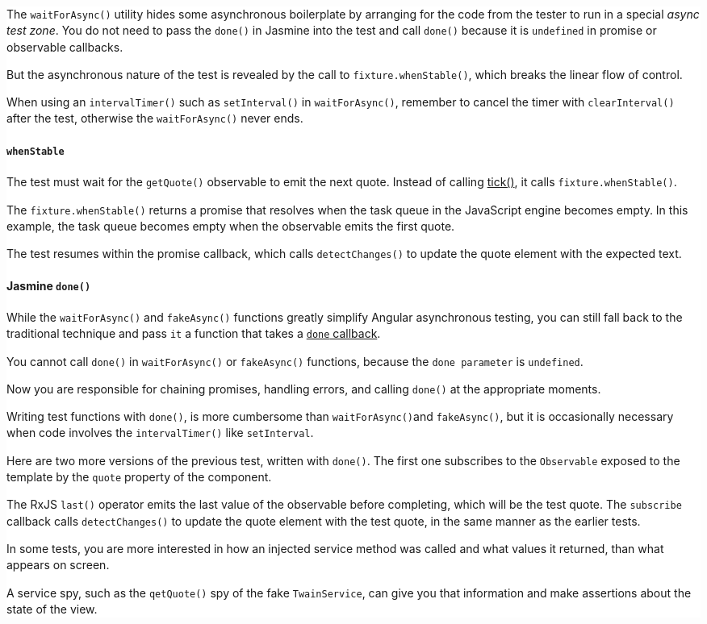 The `waitForAsync()` utility hides some asynchronous boilerplate by arranging for the code from the tester to run in a special *async test zone*.
You do not need to pass the `done()` in Jasmine into the test and call `done()` because it is `undefined` in promise or observable callbacks.

But the asynchronous nature of the test is revealed by the call to `fixture.whenStable()`, which breaks the linear flow of control.

When using an `intervalTimer()` such as `setInterval()` in `waitForAsync()`, remember to cancel the timer with `clearInterval()` after the test, otherwise the `waitForAsync()` never ends.

<a id="when-stable"></a>

#### `whenStable`

The test must wait for the `getQuote()` observable to emit the next quote.
Instead of calling [tick()](api/core/testing/tick), it calls `fixture.whenStable()`.

The `fixture.whenStable()` returns a promise that resolves when the task queue in the JavaScript engine becomes empty.
In this example, the task queue becomes empty when the observable emits the first quote.

The test resumes within the promise callback, which calls `detectChanges()` to update the quote element with the expected text.

<a id="jasmine-done"></a>

#### Jasmine `done()`

While the `waitForAsync()` and `fakeAsync()` functions greatly simplify Angular asynchronous testing, you can still fall back to the traditional technique and pass `it` a function that takes a [`done` callback](https://jasmine.github.io/2.0/introduction.html#section-Asynchronous_Support).

You cannot call `done()` in `waitForAsync()` or `fakeAsync()` functions, because the `done parameter` is `undefined`.

Now you are responsible for chaining promises, handling errors, and calling `done()` at the appropriate moments.

Writing test functions with `done()`, is more cumbersome than `waitForAsync()`and `fakeAsync()`, but it is occasionally necessary when code involves the `intervalTimer()` like `setInterval`.

Here are two more versions of the previous test, written with `done()`.
The first one subscribes to the `Observable` exposed to the template by the `quote` property of the component.

<code-example path="testing/src/app/twain/twain.component.spec.ts" region="quote-done-test"></code-example>

The RxJS `last()` operator emits the last value of the observable before completing, which will be the test quote.
The `subscribe` callback calls `detectChanges()` to update the quote element with the test quote, in the same manner as the earlier tests.

In some tests, you are more interested in how an injected service method was called and what values it returned, than what appears on screen.

A service spy, such as the `qetQuote()` spy of the fake `TwainService`, can give you that information and make assertions about the state of the view.
